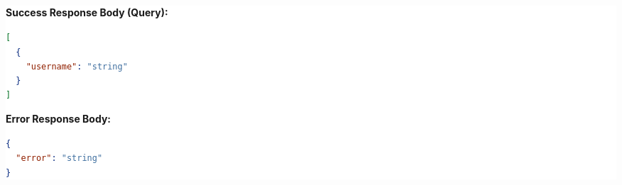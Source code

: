 **Success Response Body (Query):**

```json
[
  {
    "username": "string"
  }
]
```

**Error Response Body:**

```json
{
  "error": "string"
}
```
